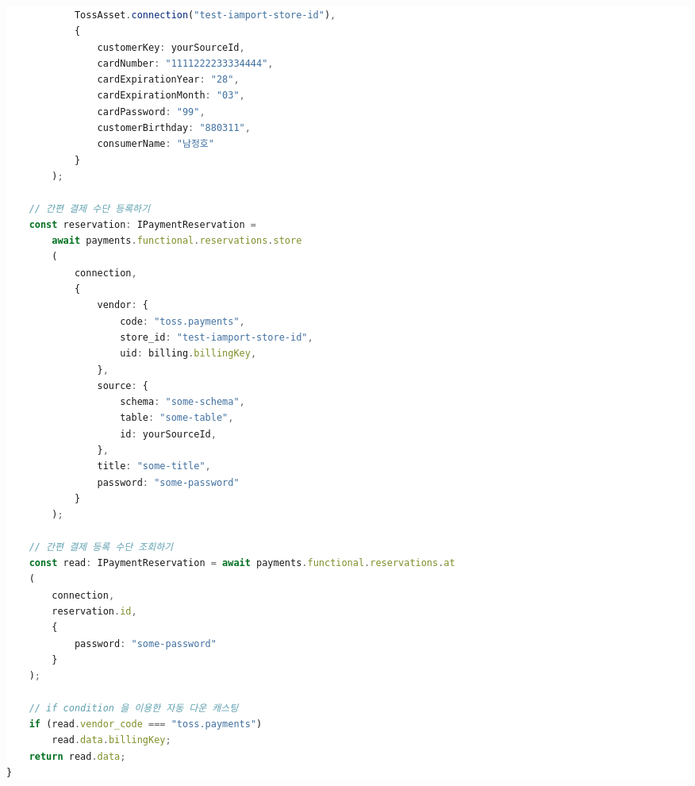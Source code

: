 ```typescript
            TossAsset.connection("test-iamport-store-id"),
            {
                customerKey: yourSourceId,
                cardNumber: "1111222233334444",
                cardExpirationYear: "28",
                cardExpirationMonth: "03",
                cardPassword: "99",
                customerBirthday: "880311",
                consumerName: "남정호"
            }
        );

    // 간편 결제 수단 등록하기
    const reservation: IPaymentReservation = 
        await payments.functional.reservations.store
        (
            connection,
            {
                vendor: {
                    code: "toss.payments",
                    store_id: "test-iamport-store-id",
                    uid: billing.billingKey,
                },
                source: {
                    schema: "some-schema",
                    table: "some-table",
                    id: yourSourceId,
                },
                title: "some-title",
                password: "some-password"
            }
        );

    // 간편 결제 등록 수단 조회하기
    const read: IPaymentReservation = await payments.functional.reservations.at
    (
        connection,
        reservation.id,
        {
            password: "some-password"
        }
    );

    // if condition 을 이용한 자동 다운 캐스팅
    if (read.vendor_code === "toss.payments")
        read.data.billingKey;
    return read.data;
}
```

